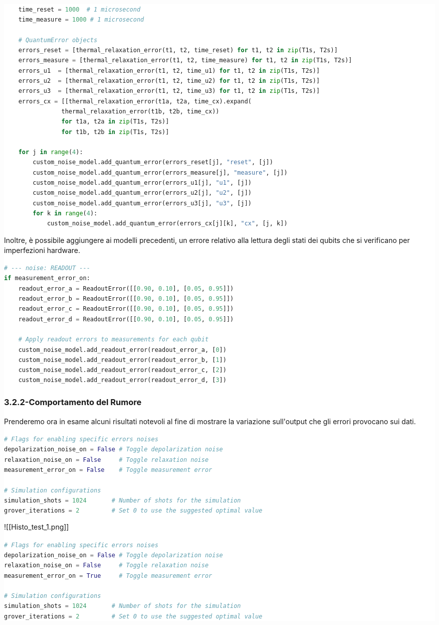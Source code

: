 ```python
    time_reset = 1000  # 1 microsecond
    time_measure = 1000 # 1 microsecond

    # QuantumError objects
    errors_reset = [thermal_relaxation_error(t1, t2, time_reset) for t1, t2 in zip(T1s, T2s)]
    errors_measure = [thermal_relaxation_error(t1, t2, time_measure) for t1, t2 in zip(T1s, T2s)]
    errors_u1  = [thermal_relaxation_error(t1, t2, time_u1) for t1, t2 in zip(T1s, T2s)]
    errors_u2  = [thermal_relaxation_error(t1, t2, time_u2) for t1, t2 in zip(T1s, T2s)]
    errors_u3  = [thermal_relaxation_error(t1, t2, time_u3) for t1, t2 in zip(T1s, T2s)]
    errors_cx = [[thermal_relaxation_error(t1a, t2a, time_cx).expand(
                thermal_relaxation_error(t1b, t2b, time_cx))
                for t1a, t2a in zip(T1s, T2s)]
                for t1b, t2b in zip(T1s, T2s)]

    for j in range(4):
        custom_noise_model.add_quantum_error(errors_reset[j], "reset", [j])
        custom_noise_model.add_quantum_error(errors_measure[j], "measure", [j])
        custom_noise_model.add_quantum_error(errors_u1[j], "u1", [j])
        custom_noise_model.add_quantum_error(errors_u2[j], "u2", [j])
        custom_noise_model.add_quantum_error(errors_u3[j], "u3", [j])
        for k in range(4):
            custom_noise_model.add_quantum_error(errors_cx[j][k], "cx", [j, k])
```

Inoltre, è possibile aggiungere ai modelli precedenti, un errore relativo alla lettura degli stati dei qubits che si verificano per imperfezioni hardware.
```python
# --- noise: READOUT ---
if measurement_error_on:
    readout_error_a = ReadoutError([[0.90, 0.10], [0.05, 0.95]])
    readout_error_b = ReadoutError([[0.90, 0.10], [0.05, 0.95]])
    readout_error_c = ReadoutError([[0.90, 0.10], [0.05, 0.95]])
    readout_error_d = ReadoutError([[0.90, 0.10], [0.05, 0.95]])

    # Apply readout errors to measurements for each qubit
    custom_noise_model.add_readout_error(readout_error_a, [0])
    custom_noise_model.add_readout_error(readout_error_b, [1])
    custom_noise_model.add_readout_error(readout_error_c, [2])
    custom_noise_model.add_readout_error(readout_error_d, [3])
```
### 3.2.2-Comportamento del Rumore
Prenderemo ora in esame alcuni risultati notevoli al fine di mostrare la variazione sull'output che gli errori provocano sui dati. 

```python
# Flags for enabling specific errors noises
depolarization_noise_on = False # Toggle depolarization noise
relaxation_noise_on = False     # Toggle relaxation noise
measurement_error_on = False    # Toggle measurement error

# Simulation configurations
simulation_shots = 1024       # Number of shots for the simulation
grover_iterations = 2         # Set 0 to use the suggested optimal value
```
![[Histo_test_1.png]]
```python
# Flags for enabling specific errors noises
depolarization_noise_on = False # Toggle depolarization noise
relaxation_noise_on = False     # Toggle relaxation noise
measurement_error_on = True     # Toggle measurement error

# Simulation configurations
simulation_shots = 1024       # Number of shots for the simulation
grover_iterations = 2         # Set 0 to use the suggested optimal value
```